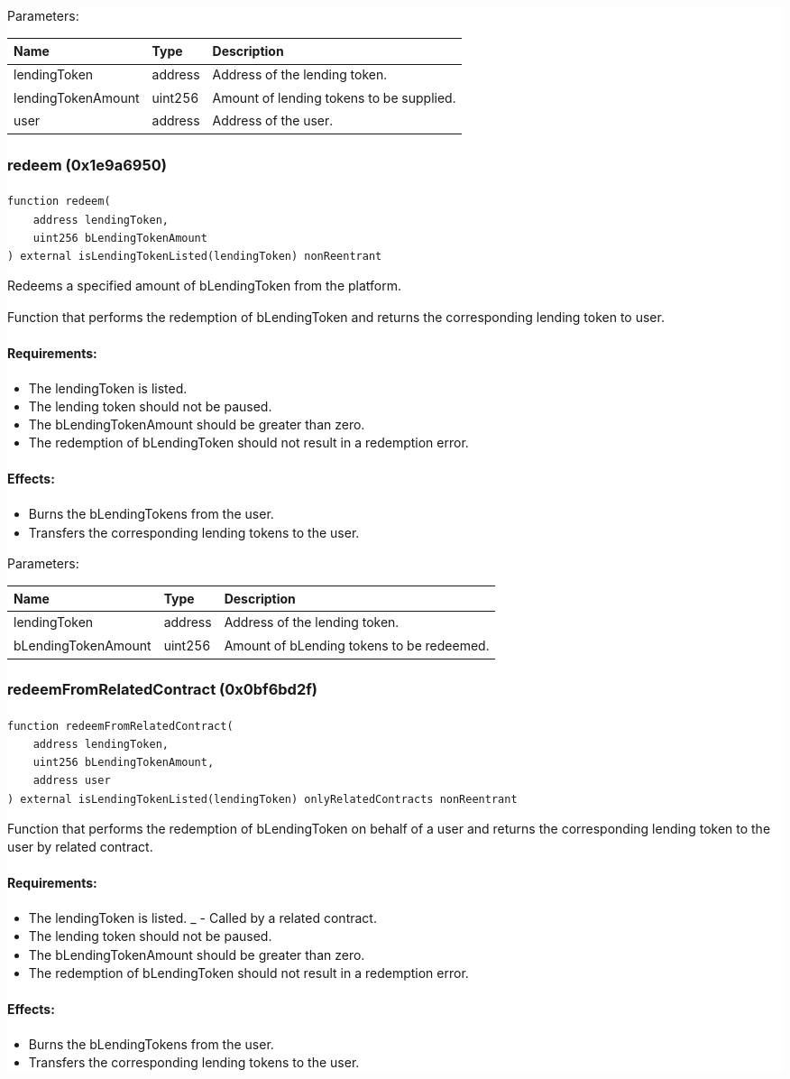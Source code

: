
Parameters:

| Name               | Type    | Description                                |
| :----------------- | :------ | :----------------------------------------- |
| lendingToken       | address | Address of the lending token.              |
| lendingTokenAmount | uint256 | Amount of lending tokens to be supplied.   |
| user               | address | Address of the user.                       |

### redeem (0x1e9a6950)

```solidity
function redeem(
    address lendingToken,
    uint256 bLendingTokenAmount
) external isLendingTokenListed(lendingToken) nonReentrant
```

Redeems a specified amount of bLendingToken from the platform.

Function that performs the redemption of bLendingToken and returns the corresponding lending token to user.
#### Requirements:
- The lendingToken is listed.
- The lending token should not be paused.
- The bLendingTokenAmount should be greater than zero.
- The redemption of bLendingToken should not result in a redemption error.
#### Effects:
- Burns the bLendingTokens from the user.
- Transfers the corresponding lending tokens to the user.


Parameters:

| Name                | Type    | Description                               |
| :------------------ | :------ | :---------------------------------------- |
| lendingToken        | address | Address of the lending token.             |
| bLendingTokenAmount | uint256 | Amount of bLending tokens to be redeemed. |

### redeemFromRelatedContract (0x0bf6bd2f)

```solidity
function redeemFromRelatedContract(
    address lendingToken,
    uint256 bLendingTokenAmount,
    address user
) external isLendingTokenListed(lendingToken) onlyRelatedContracts nonReentrant
```

Function that performs the redemption of bLendingToken on behalf of a user and returns the corresponding lending token to the user by related contract.
#### Requirements:
- The lendingToken is listed.
     _ - Called by a related contract.
- The lending token should not be paused.
- The bLendingTokenAmount should be greater than zero.
- The redemption of bLendingToken should not result in a redemption error.
#### Effects:
- Burns the bLendingTokens from the user.
- Transfers the corresponding lending tokens to the user.
